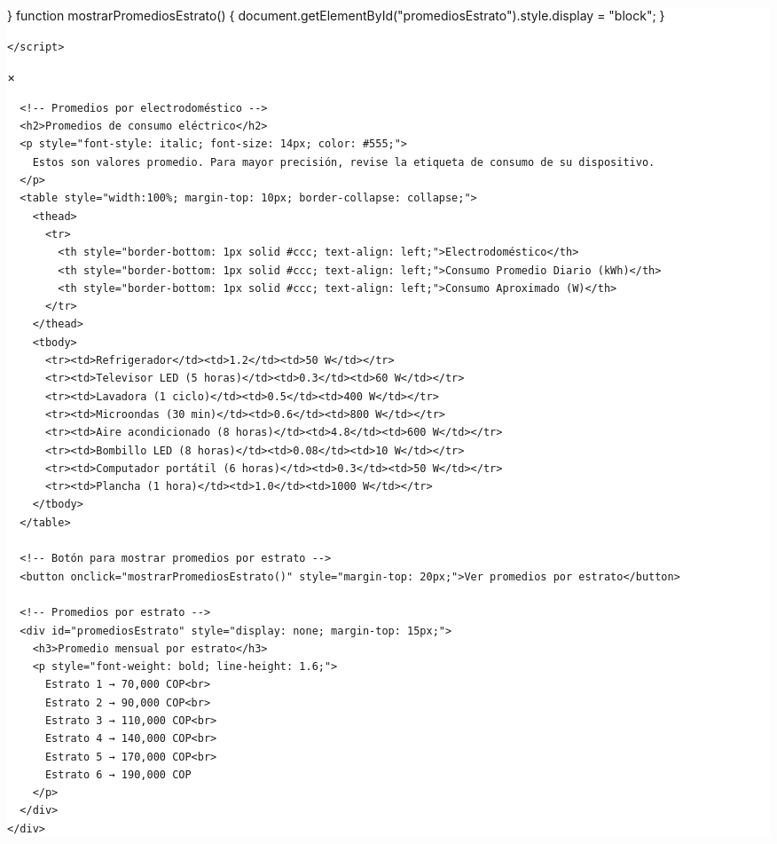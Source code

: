 
    

}
function mostrarPromediosEstrato() {
    document.getElementById("promediosEstrato").style.display = "block";
  }

    </script>
</body>

<div id="promedioModal" class="modal">
    <div class="modal-content">
      <span class="close" onclick="cerrarPromedio()">&times;</span>
  
      <!-- Promedios por electrodoméstico -->
      <h2>Promedios de consumo eléctrico</h2>
      <p style="font-style: italic; font-size: 14px; color: #555;">
        Estos son valores promedio. Para mayor precisión, revise la etiqueta de consumo de su dispositivo.
      </p>
      <table style="width:100%; margin-top: 10px; border-collapse: collapse;">
        <thead>
          <tr>
            <th style="border-bottom: 1px solid #ccc; text-align: left;">Electrodoméstico</th>
            <th style="border-bottom: 1px solid #ccc; text-align: left;">Consumo Promedio Diario (kWh)</th>
            <th style="border-bottom: 1px solid #ccc; text-align: left;">Consumo Aproximado (W)</th>
          </tr>
        </thead>
        <tbody>
          <tr><td>Refrigerador</td><td>1.2</td><td>50 W</td></tr>
          <tr><td>Televisor LED (5 horas)</td><td>0.3</td><td>60 W</td></tr>
          <tr><td>Lavadora (1 ciclo)</td><td>0.5</td><td>400 W</td></tr>
          <tr><td>Microondas (30 min)</td><td>0.6</td><td>800 W</td></tr>
          <tr><td>Aire acondicionado (8 horas)</td><td>4.8</td><td>600 W</td></tr>
          <tr><td>Bombillo LED (8 horas)</td><td>0.08</td><td>10 W</td></tr>
          <tr><td>Computador portátil (6 horas)</td><td>0.3</td><td>50 W</td></tr>
          <tr><td>Plancha (1 hora)</td><td>1.0</td><td>1000 W</td></tr>
        </tbody>
      </table>
  
      <!-- Botón para mostrar promedios por estrato -->
      <button onclick="mostrarPromediosEstrato()" style="margin-top: 20px;">Ver promedios por estrato</button>
  
      <!-- Promedios por estrato -->
      <div id="promediosEstrato" style="display: none; margin-top: 15px;">
        <h3>Promedio mensual por estrato</h3>
        <p style="font-weight: bold; line-height: 1.6;">
          Estrato 1 → 70,000 COP<br>
          Estrato 2 → 90,000 COP<br>
          Estrato 3 → 110,000 COP<br>
          Estrato 4 → 140,000 COP<br>
          Estrato 5 → 170,000 COP<br>
          Estrato 6 → 190,000 COP
        </p>
      </div>
    </div>
  </div>
  
  

